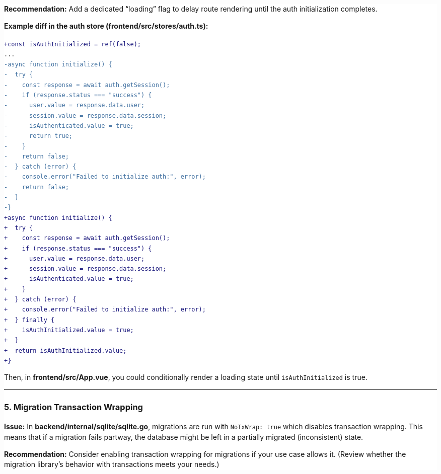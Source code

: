 **Recommendation:**
Add a dedicated “loading” flag to delay route rendering until the auth initialization completes.

**Example diff in the auth store (frontend/src/stores/auth.ts):**

```diff
+const isAuthInitialized = ref(false);
...
-async function initialize() {
-  try {
-    const response = await auth.getSession();
-    if (response.status === "success") {
-      user.value = response.data.user;
-      session.value = response.data.session;
-      isAuthenticated.value = true;
-      return true;
-    }
-    return false;
-  } catch (error) {
-    console.error("Failed to initialize auth:", error);
-    return false;
-  }
-}
+async function initialize() {
+  try {
+    const response = await auth.getSession();
+    if (response.status === "success") {
+      user.value = response.data.user;
+      session.value = response.data.session;
+      isAuthenticated.value = true;
+    }
+  } catch (error) {
+    console.error("Failed to initialize auth:", error);
+  } finally {
+    isAuthInitialized.value = true;
+  }
+  return isAuthInitialized.value;
+}
```

Then, in **frontend/src/App.vue**, you could conditionally render a loading state until `isAuthInitialized` is true.

---

### 5. **Migration Transaction Wrapping**

**Issue:**
In **backend/internal/sqlite/sqlite.go**, migrations are run with `NoTxWrap: true` which disables transaction wrapping. This means that if a migration fails partway, the database might be left in a partially migrated (inconsistent) state.

**Recommendation:**
Consider enabling transaction wrapping for migrations if your use case allows it. (Review whether the migration library’s behavior with transactions meets your needs.)
